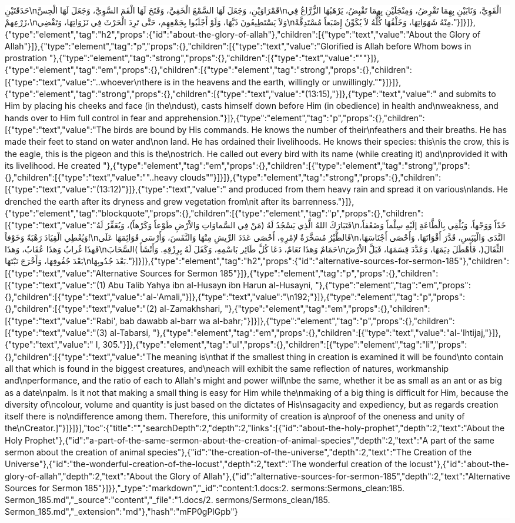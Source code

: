 حَدَقَتَيْنِ\nقَمْرَاوَيْنِ، وَجَعَلَ لَهَا السَّمْعَ الْخَفِيَّ، وَفَتَحَ لَهَا الْفَمَ السَّوِيَّ، وَجَعَلَ لَهَا الْحِسَّ\nالْقَوِيَّ، وَنَابَيْنِ بِهِمَا تَقْرِضُ، وَمِنْجَلَيْنِ بِهِمَا تَقْبِضُ، يَرْهَبُهَا الزُّرَّاعُ فِي زَرْعِهمْ،\nوَلاَ يَسْتَطِيعُونَ ذَبَّهَا، وَلَوْ أَجْلَبُوا بِجَمْعِهِم، حَتَّى تَرِدَ الْحَرْثَ فِي نَزَوَاتِهَا، وَتَقْضِي\nمِنْهُ شَهَوَاتِهَا، وَخَلْقُهَا كُلُّهُ لاَ يُكَوِّنُ إِصْبَعاً مُسْتَدِقَّةً."}]}]},{"type":"element","tag":"h2","props":{"id":"about-the-glory-of-allah"},"children":[{"type":"text","value":"About the Glory of Allah"}]},{"type":"element","tag":"p","props":{},"children":[{"type":"text","value":"Glorified is Allah before Whom bows in prostration "},{"type":"element","tag":"strong","props":{},"children":[{"type":"text","value":"\""}]},{"type":"element","tag":"em","props":{},"children":[{"type":"element","tag":"strong","props":{},"children":[{"type":"text","value":"..whoever\nthere is in the heavens and the earth, willingly or unwillingly.\""}]}]},{"type":"element","tag":"strong","props":{},"children":[{"type":"text","value":"(13:15),"}]},{"type":"text","value":" and submits to Him by placing his cheeks and face (in the\ndust), casts himself down before Him (in obedience) in health and\nweakness, and hands over to Him full control in fear and apprehension."}]},{"type":"element","tag":"p","props":{},"children":[{"type":"text","value":"The birds are bound by His commands. He knows the number of their\nfeathers and their breaths. He has made their feet to stand on water and\non land. He has ordained their livelihoods. He knows their species: this\nis the crow, this is the eagle, this is the pigeon and this is the\nostrich. He called out every bird with its name (while creating it) and\nprovided it with its livelihood. He created "},{"type":"element","tag":"em","props":{},"children":[{"type":"element","tag":"strong","props":{},"children":[{"type":"text","value":"\"..heavy clouds\""}]}]},{"type":"element","tag":"strong","props":{},"children":[{"type":"text","value":"(13:12)"}]},{"type":"text","value":" and produced from them heavy rain and spread it on various\nlands. He drenched the earth after its dryness and grew vegetation from\nit after its barrenness."}]},{"type":"element","tag":"blockquote","props":{},"children":[{"type":"element","tag":"p","props":{},"children":[{"type":"text","value":"فَتَبَارَكَ اللهُ الَّذِي يَسْجُدُ لَهُ (مَنْ فِي السَّماوَاتِ وَالاْرْضِ طَوْعاً وَكَرْهاً)، وَيُعَفِّرُ لَهُ\nخَدّاً وَوَجْهاً، وَيُلْقِي بِالْطَّاعَةِ إلَيْهِ سِلْماً وَضَعْفاً، وَيُعْطِي الْقِيَادَ رَهْبَةً وَخَوْفاً!\nفَالطَّيْرُ مُسَخَّرَةٌ لاِمْرِهِ، أَحْصَى عَدَدَ الرِّيشِ مِنْهَا وَالنَّفَسَ، وَأَرْسَى قَوَائِمَهَا عَلَى\nالنَّدَى وَالْيَبَسِ، قَدَّرَ أَقْوَاتَهَا، وَأَحْصَى أَجْنَاسَهَا، فَهذَا غُرابٌ وَهذَا عُقَابٌ، وَهذَا\nحَمَامٌ وَهذَا نَعَامٌ، دَعَا كُلَّ طَائِر بَاسْمِهِ، وَكَفَلَ لَهُ بِرِزْقِهِ. وَأَنْشَأَ )السَّحَابَ\nالثِّقَالَ(، فَأَهْطَلَ دِيَمَهَا، وَعَدَّدَ قِسَمَهَا، فَبَلَّ الاْرْضَ بَعْدَ جُفُوفِهَا، وَأَخْرَجَ نَبْتَهَا\nبَعْدَ جُدُوبِهَا."}]}]},{"type":"element","tag":"h2","props":{"id":"alternative-sources-for-sermon-185"},"children":[{"type":"text","value":"Alternative Sources for Sermon 185"}]},{"type":"element","tag":"p","props":{},"children":[{"type":"text","value":"(1) Abu Talib Yahya ibn al-Husayn ibn Harun al-Husayni, "},{"type":"element","tag":"em","props":{},"children":[{"type":"text","value":"al-'Amali,"}]},{"type":"text","value":"\n192;"}]},{"type":"element","tag":"p","props":{},"children":[{"type":"text","value":"(2) al-Zamakhshari, "},{"type":"element","tag":"em","props":{},"children":[{"type":"text","value":"Rabi', bab dawabb al-barr wa al-bahr;"}]}]},{"type":"element","tag":"p","props":{},"children":[{"type":"text","value":"(3) al-Tabarsi, "},{"type":"element","tag":"em","props":{},"children":[{"type":"text","value":"al-'Ihtijaj,"}]},{"type":"text","value":" I, 305."}]},{"type":"element","tag":"ul","props":{},"children":[{"type":"element","tag":"li","props":{},"children":[{"type":"text","value":"The meaning is\nthat if the smallest thing in creation is examined it will be found\nto contain all that which is found in the biggest creatures, and\neach will exhibit the same reflection of natures, workmanship and\nperformance, and the ratio of each to Allah's might and power will\nbe the same, whether it be as small as an ant or as big as a date\npalm. Is it not that making a small thing is easy for Him while the\nmaking of a big thing is difficult for Him, because the diversity of\ncolour, volume and quantity is just based on the dictates of His\nsagacity and expediency, but as regards creation itself there is no\ndifference among them. Therefore, this uniformity of creation is a\nproof of the oneness and unity of the\nCreator.]"}]}]}],"toc":{"title":"","searchDepth":2,"depth":2,"links":[{"id":"about-the-holy-prophet","depth":2,"text":"About the Holy Prophet"},{"id":"a-part-of-the-same-sermon-about-the-creation-of-animal-species","depth":2,"text":"A part of the same sermon about the creation of animal species"},{"id":"the-creation-of-the-universe","depth":2,"text":"The Creation of the Universe"},{"id":"the-wonderful-creation-of-the-locust","depth":2,"text":"The wonderful creation of the locust"},{"id":"about-the-glory-of-allah","depth":2,"text":"About the Glory of Allah"},{"id":"alternative-sources-for-sermon-185","depth":2,"text":"Alternative Sources for Sermon 185"}]}},"_type":"markdown","_id":"content:1.docs:2. sermons:Sermons_clean:185. Sermon_185.md","_source":"content","_file":"1.docs/2. sermons/Sermons_clean/185. Sermon_185.md","_extension":"md"},"hash":"mFP0gPlGpb"}